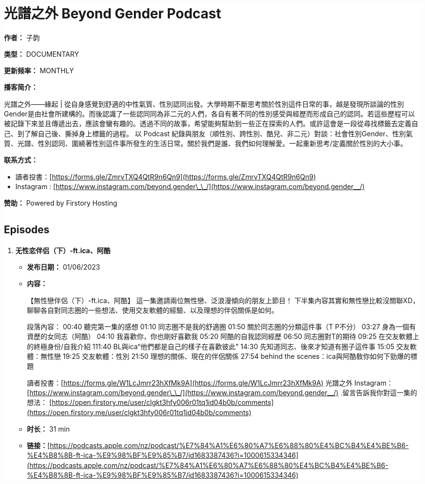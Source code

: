 # 光譜之外 Beyond Gender Podcast

**作者：** 子韵

**类型：** DOCUMENTARY

**更新频率：** MONTHLY

**播客简介：**

光譜之外——緣起 | 從自身感覺到舒適的中性氣質、性別認同出發。大學時期不斷思考關於性別這件日常的事，越是發現所談論的性別Gender是由社會所建構的。而後認識了一些認同同為非二元的人們，各自有著不同的性別感受與經歷而形成自己的認同。若這些歷程可以被記錄下來並且傳遞出去，應該會蠻有趣的。透過不同的故事，希望能夠幫助到一些正在探索的人們。或許這會是一段從尋找標籤去定義自己、到了解自己後、撕掉身上標籤的過程。 以 Podcast 紀錄與朋友（順性別、跨性別、酷兒、非二元）對談：社會性別Gender、性別氣質、光譜、性別認同、圍繞著性別這件事所發生的生活日常。關於我們是誰、我們如何理解愛。一起重新思考/定義關於性別的大小事。

**联系方式：**

*   讀者投書：[https://forms.gle/ZmrvTXQ4QtR9n6Qn9](https://forms.gle/ZmrvTXQ4QtR9n6Qn9)
*   Instagram : [https://www.instagram.com/beyond.gender\_\_/](https://www.instagram.com/beyond.gender__/)

**赞助：** Powered by Firstory Hosting

## Episodes

1.  **无性恋伴侣（下）-ft.ica、阿酷**

    *   **发布日期：** 01/06/2023
    *   **内容：**

        【無性戀伴侶（下）-ft.ica、阿酷】 這一集邀請兩位無性戀、泛浪漫傾向的朋友上節目！ 下半集內容其實和無性戀比較沒關聯XD，聊聊各自對同志圈的一些想法、使用交友軟體的經驗、以及理想的伴侶關係是如何。

        段落內容：
        00:40 聽完第一集的感想
        01:10 同志圈不是我的舒適圈
        01:50 關於同志圈的分類這件事（T P不分）
        03:27 身為一個有資歷的女同志（阿酷）
        04:10 我喜歡你，你也剛好喜歡我
        05:20 阿酷的自我認同經歷
        06:50 同志圈對T的期待
        09:25 在交友軟體上的終極身份/自我介紹
        111:40 BL與ica“他們都是自己的樣子在喜歡彼此”
        14:30 先知道同志、後來才知道有圈子這件事
        15:05 交友軟體：無性戀
        19:25 交友軟體：性別
        21:50 理想的關係、現在的伴侶關係
        27:54 behind the scenes：ica與阿酷敎你如何下勁爆的標題

        讀者投書：[https://forms.gle/W1LcJmrr23hXfMk9A](https://forms.gle/W1LcJmrr23hXfMk9A)
        光譜之外 Instagram：[https://www.instagram.com/beyond.gender\_\_/](https://www.instagram.com/beyond.gender__/)
        .留言告訴我你對這一集的想法： [https://open.firstory.me/user/clgkt3hfy006r01tq1id04b0b/comments](https://open.firstory.me/user/clgkt3hfy006r01tq1id04b0b/comments)
    *   **时长：** 31 min
    *   **链接：**[https://podcasts.apple.com/nz/podcast/%E7%84%A1%E6%80%A7%E6%88%80%E4%BC%B4%E4%BE%B6-%E4%B8%8B-ft-ica-%E9%98%BF%E9%85%B7/id1683387436?i=1000615334346](https://podcasts.apple.com/nz/podcast/%E7%84%A1%E6%80%A7%E6%88%80%E4%BC%B4%E4%BE%B6-%E4%B8%8B-ft-ica-%E9%98%BF%E9%85%B7/id1683387436?i=1000615334346)
